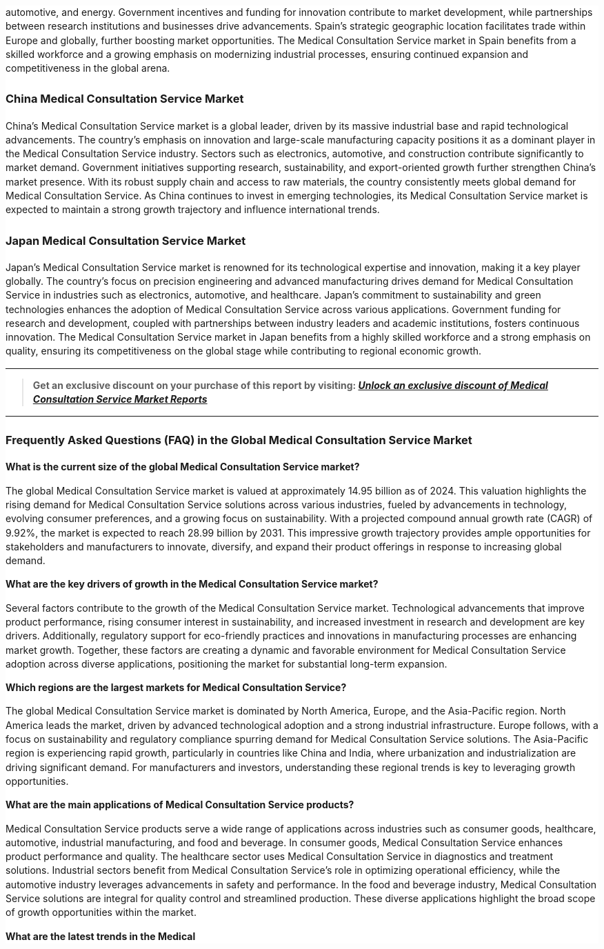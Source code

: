 automotive, and energy. Government incentives and funding for innovation contribute to market development, while partnerships between research institutions and businesses drive advancements. Spain&rsquo;s strategic geographic location facilitates trade within Europe and globally, further boosting market opportunities. The Medical Consultation Service market in Spain benefits from a skilled workforce and a growing emphasis on modernizing industrial processes, ensuring continued expansion and competitiveness in the global arena.</p><h3>China Medical Consultation Service Market</h3><p>China&rsquo;s Medical Consultation Service market is a global leader, driven by its massive industrial base and rapid technological advancements. The country&rsquo;s emphasis on innovation and large-scale manufacturing capacity positions it as a dominant player in the Medical Consultation Service industry. Sectors such as electronics, automotive, and construction contribute significantly to market demand. Government initiatives supporting research, sustainability, and export-oriented growth further strengthen China&rsquo;s market presence. With its robust supply chain and access to raw materials, the country consistently meets global demand for Medical Consultation Service. As China continues to invest in emerging technologies, its Medical Consultation Service market is expected to maintain a strong growth trajectory and influence international trends.</p><h3>Japan Medical Consultation Service Market</h3><p>Japan&rsquo;s Medical Consultation Service market is renowned for its technological expertise and innovation, making it a key player globally. The country&rsquo;s focus on precision engineering and advanced manufacturing drives demand for Medical Consultation Service in industries such as electronics, automotive, and healthcare. Japan&rsquo;s commitment to sustainability and green technologies enhances the adoption of Medical Consultation Service across various applications. Government funding for research and development, coupled with partnerships between industry leaders and academic institutions, fosters continuous innovation. The Medical Consultation Service market in Japan benefits from a highly skilled workforce and a strong emphasis on quality, ensuring its competitiveness on the global stage while contributing to regional economic growth.</p><hr /><blockquote><p><strong>Get an exclusive discount on your purchase of this report by visiting: <em><a href="://marketresearchpulse.com/ask-for-discount/85671?utm_source=Github&amp;utm_medium=027">Unlock an exclusive discount of Medical Consultation Service Market Reports</a></em>&nbsp;</strong></p></blockquote><hr /><h3>Frequently Asked Questions (FAQ) in the Global Medical Consultation Service Market</h3><p><strong>What is the current size of the global Medical Consultation Service market?</strong></p><p>The global Medical Consultation Service market is valued at approximately 14.95 billion as of 2024. This valuation highlights the rising demand for Medical Consultation Service solutions across various industries, fueled by advancements in technology, evolving consumer preferences, and a growing focus on sustainability. With a projected compound annual growth rate (CAGR) of 9.92%, the market is expected to reach 28.99 billion by 2031. This impressive growth trajectory provides ample opportunities for stakeholders and manufacturers to innovate, diversify, and expand their product offerings in response to increasing global demand.</p><p><strong>What are the key drivers of growth in the Medical Consultation Service market?</strong></p><p>Several factors contribute to the growth of the Medical Consultation Service market. Technological advancements that improve product performance, rising consumer interest in sustainability, and increased investment in research and development are key drivers. Additionally, regulatory support for eco-friendly practices and innovations in manufacturing processes are enhancing market growth. Together, these factors are creating a dynamic and favorable environment for Medical Consultation Service adoption across diverse applications, positioning the market for substantial long-term expansion.</p><p><strong>Which regions are the largest markets for Medical Consultation Service?</strong></p><p>The global Medical Consultation Service market is dominated by North America, Europe, and the Asia-Pacific region. North America leads the market, driven by advanced technological adoption and a strong industrial infrastructure. Europe follows, with a focus on sustainability and regulatory compliance spurring demand for Medical Consultation Service solutions. The Asia-Pacific region is experiencing rapid growth, particularly in countries like China and India, where urbanization and industrialization are driving significant demand. For manufacturers and investors, understanding these regional trends is key to leveraging growth opportunities.</p><p><strong>What are the main applications of Medical Consultation Service products?</strong></p><p>Medical Consultation Service products serve a wide range of applications across industries such as consumer goods, healthcare, automotive, industrial manufacturing, and food and beverage. In consumer goods, Medical Consultation Service enhances product performance and quality. The healthcare sector uses Medical Consultation Service in diagnostics and treatment solutions. Industrial sectors benefit from Medical Consultation Service&rsquo;s role in optimizing operational efficiency, while the automotive industry leverages advancements in safety and performance. In the food and beverage industry, Medical Consultation Service solutions are integral for quality control and streamlined production. These diverse applications highlight the broad scope of growth opportunities within the market.</p><p><strong>What are the latest trends in the Medical